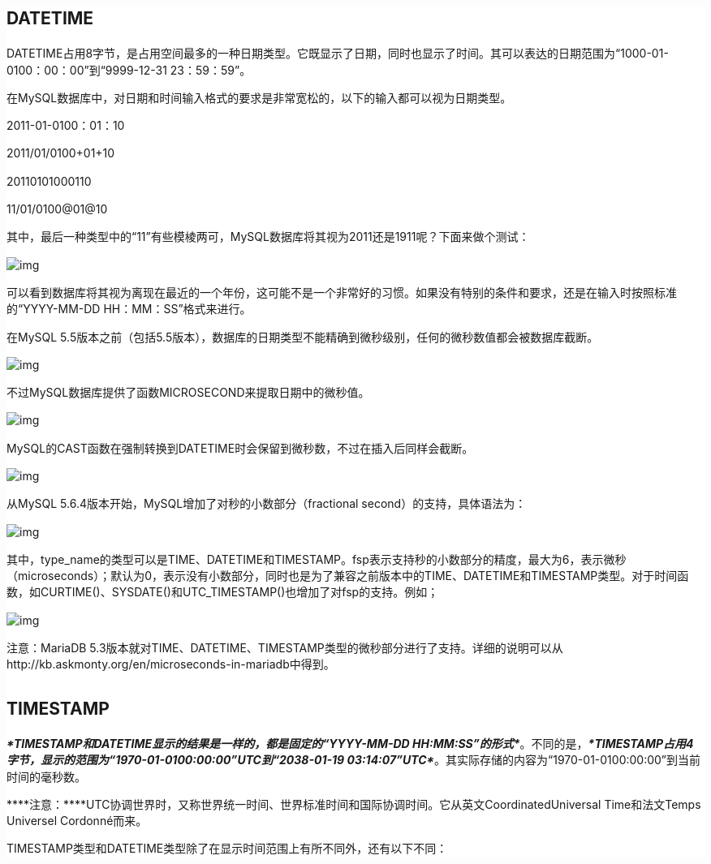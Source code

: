 ## **DATETIME**

DATETIME占用8字节，是占用空间最多的一种日期类型。它既显示了日期，同时也显示了时间。其可以表达的日期范围为“1000-01-0100：00：00”到“9999-12-31 23：59：59”。

在MySQL数据库中，对日期和时间输入格式的要求是非常宽松的，以下的输入都可以视为日期类型。

2011-01-0100：01：10

2011/01/0100+01+10

20110101000110

11/01/0100@01@10

其中，最后一种类型中的“11”有些模棱两可，MySQL数据库将其视为2011还是1911呢？下面来做个测试：

![img](file:///C:\Users\大力\AppData\Local\Temp\ksohtml\wps52A0.tmp.jpg) 

可以看到数据库将其视为离现在最近的一个年份，这可能不是一个非常好的习惯。如果没有特别的条件和要求，还是在输入时按照标准的“YYYY-MM-DD HH：MM：SS”格式来进行。

在MySQL 5.5版本之前（包括5.5版本），数据库的日期类型不能精确到微秒级别，任何的微秒数值都会被数据库截断。

![img](file:///C:\Users\大力\AppData\Local\Temp\ksohtml\wps52A1.tmp.jpg) 

不过MySQL数据库提供了函数MICROSECOND来提取日期中的微秒值。

![img](file:///C:\Users\大力\AppData\Local\Temp\ksohtml\wps52A2.tmp.jpg) 

 MySQL的CAST函数在强制转换到DATETIME时会保留到微秒数，不过在插入后同样会截断。

![img](file:///C:\Users\大力\AppData\Local\Temp\ksohtml\wps52B3.tmp.jpg) 

从MySQL 5.6.4版本开始，MySQL增加了对秒的小数部分（fractional second）的支持，具体语法为：

![img](file:///C:\Users\大力\AppData\Local\Temp\ksohtml\wps52B4.tmp.jpg) 

其中，type_name的类型可以是TIME、DATETIME和TIMESTAMP。fsp表示支持秒的小数部分的精度，最大为6，表示微秒（microseconds）；默认为0，表示没有小数部分，同时也是为了兼容之前版本中的TIME、DATETIME和TIMESTAMP类型。对于时间函数，如CURTIME()、SYSDATE()和UTC_TIMESTAMP()也增加了对fsp的支持。例如；

![img](file:///C:\Users\大力\AppData\Local\Temp\ksohtml\wps52B5.tmp.jpg) 

注意：MariaDB 5.3版本就对TIME、DATETIME、TIMESTAMP类型的微秒部分进行了支持。详细的说明可以从http://kb.askmonty.org/en/microseconds-in-mariadb中得到。

 

## **TIMESTAMP**

***\*TIMESTAMP和DATETIME显示的结果是一样的，都是固定的“YYYY-MM-DD HH:MM:SS”的形式\****。不同的是，***\*TIMESTAMP占用4字节，显示的范围为“1970-01-0100:00:00”UTC到“2038-01-19 03:14:07”UTC\****。其实际存储的内容为“1970-01-0100:00:00”到当前时间的毫秒数。

***\*注意：\****UTC协调世界时，又称世界统一时间、世界标准时间和国际协调时间。它从英文CoordinatedUniversal Time和法文Temps Universel Cordonné而来。

TIMESTAMP类型和DATETIME类型除了在显示时间范围上有所不同外，还有以下不同：
